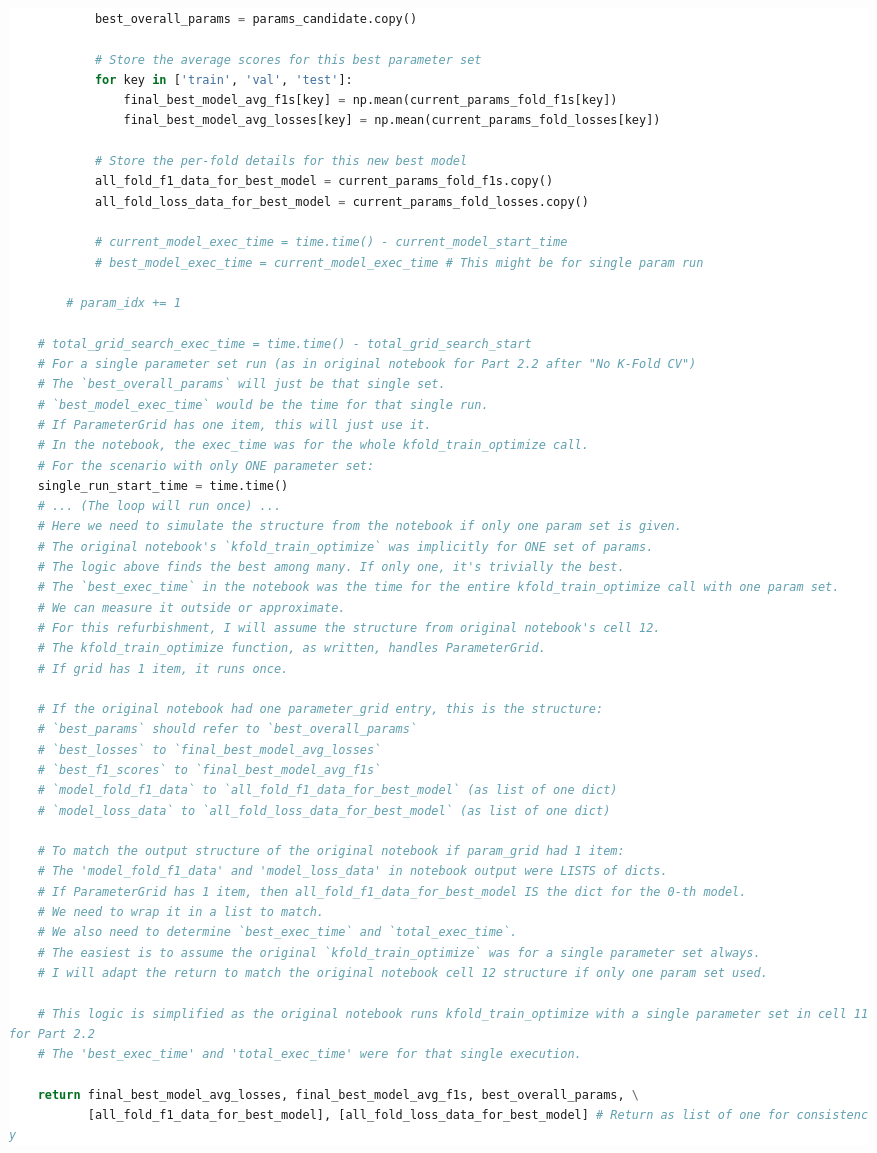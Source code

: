 ```python
            best_overall_params = params_candidate.copy()
            
            # Store the average scores for this best parameter set
            for key in ['train', 'val', 'test']:
                final_best_model_avg_f1s[key] = np.mean(current_params_fold_f1s[key])
                final_best_model_avg_losses[key] = np.mean(current_params_fold_losses[key])
            
            # Store the per-fold details for this new best model
            all_fold_f1_data_for_best_model = current_params_fold_f1s.copy()
            all_fold_loss_data_for_best_model = current_params_fold_losses.copy()
            
            # current_model_exec_time = time.time() - current_model_start_time
            # best_model_exec_time = current_model_exec_time # This might be for single param run

        # param_idx += 1
    
    # total_grid_search_exec_time = time.time() - total_grid_search_start
    # For a single parameter set run (as in original notebook for Part 2.2 after "No K-Fold CV")
    # The `best_overall_params` will just be that single set.
    # `best_model_exec_time` would be the time for that single run.
    # If ParameterGrid has one item, this will just use it.
    # In the notebook, the exec_time was for the whole kfold_train_optimize call.
    # For the scenario with only ONE parameter set:
    single_run_start_time = time.time()
    # ... (The loop will run once) ...
    # Here we need to simulate the structure from the notebook if only one param set is given.
    # The original notebook's `kfold_train_optimize` was implicitly for ONE set of params.
    # The logic above finds the best among many. If only one, it's trivially the best.
    # The `best_exec_time` in the notebook was the time for the entire kfold_train_optimize call with one param set.
    # We can measure it outside or approximate.
    # For this refurbishment, I will assume the structure from original notebook's cell 12.
    # The kfold_train_optimize function, as written, handles ParameterGrid.
    # If grid has 1 item, it runs once.

    # If the original notebook had one parameter_grid entry, this is the structure:
    # `best_params` should refer to `best_overall_params`
    # `best_losses` to `final_best_model_avg_losses`
    # `best_f1_scores` to `final_best_model_avg_f1s`
    # `model_fold_f1_data` to `all_fold_f1_data_for_best_model` (as list of one dict)
    # `model_loss_data` to `all_fold_loss_data_for_best_model` (as list of one dict)
    
    # To match the output structure of the original notebook if param_grid had 1 item:
    # The 'model_fold_f1_data' and 'model_loss_data' in notebook output were LISTS of dicts.
    # If ParameterGrid has 1 item, then all_fold_f1_data_for_best_model IS the dict for the 0-th model.
    # We need to wrap it in a list to match.
    # We also need to determine `best_exec_time` and `total_exec_time`.
    # The easiest is to assume the original `kfold_train_optimize` was for a single parameter set always.
    # I will adapt the return to match the original notebook cell 12 structure if only one param set used.
    
    # This logic is simplified as the original notebook runs kfold_train_optimize with a single parameter set in cell 11 for Part 2.2
    # The 'best_exec_time' and 'total_exec_time' were for that single execution.

    return final_best_model_avg_losses, final_best_model_avg_f1s, best_overall_params, \
           [all_fold_f1_data_for_best_model], [all_fold_loss_data_for_best_model] # Return as list of one for consistency
```
